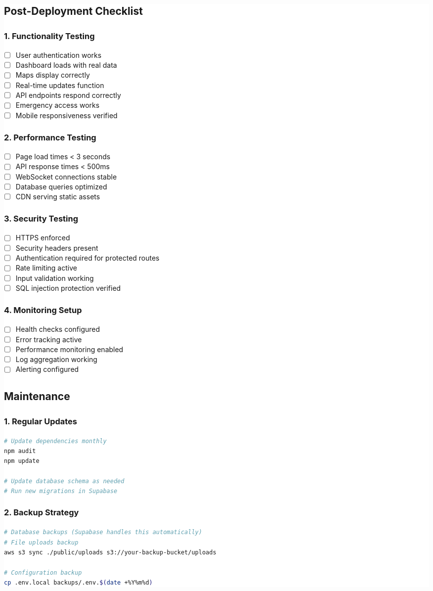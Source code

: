 ## Post-Deployment Checklist

### 1. Functionality Testing
- [ ] User authentication works
- [ ] Dashboard loads with real data
- [ ] Maps display correctly
- [ ] Real-time updates function
- [ ] API endpoints respond correctly
- [ ] Emergency access works
- [ ] Mobile responsiveness verified

### 2. Performance Testing
- [ ] Page load times < 3 seconds
- [ ] API response times < 500ms
- [ ] WebSocket connections stable
- [ ] Database queries optimized
- [ ] CDN serving static assets

### 3. Security Testing
- [ ] HTTPS enforced
- [ ] Security headers present
- [ ] Authentication required for protected routes
- [ ] Rate limiting active
- [ ] Input validation working
- [ ] SQL injection protection verified

### 4. Monitoring Setup
- [ ] Health checks configured
- [ ] Error tracking active
- [ ] Performance monitoring enabled
- [ ] Log aggregation working
- [ ] Alerting configured

## Maintenance

### 1. Regular Updates
```bash
# Update dependencies monthly
npm audit
npm update

# Update database schema as needed
# Run new migrations in Supabase
```

### 2. Backup Strategy
```bash
# Database backups (Supabase handles this automatically)
# File uploads backup
aws s3 sync ./public/uploads s3://your-backup-bucket/uploads

# Configuration backup
cp .env.local backups/.env.$(date +%Y%m%d)
```
